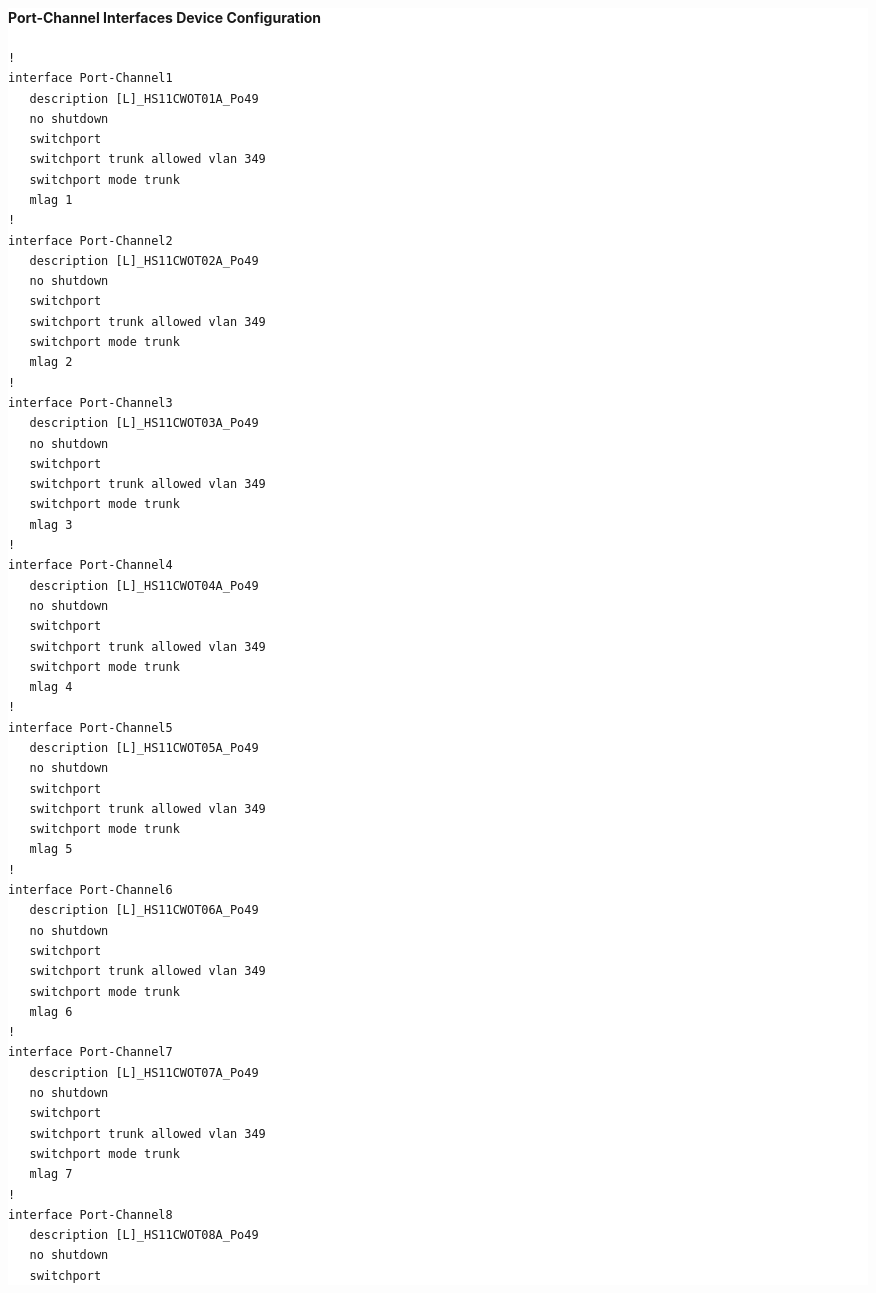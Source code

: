 #### Port-Channel Interfaces Device Configuration

```eos
!
interface Port-Channel1
   description [L]_HS11CWOT01A_Po49
   no shutdown
   switchport
   switchport trunk allowed vlan 349
   switchport mode trunk
   mlag 1
!
interface Port-Channel2
   description [L]_HS11CWOT02A_Po49
   no shutdown
   switchport
   switchport trunk allowed vlan 349
   switchport mode trunk
   mlag 2
!
interface Port-Channel3
   description [L]_HS11CWOT03A_Po49
   no shutdown
   switchport
   switchport trunk allowed vlan 349
   switchport mode trunk
   mlag 3
!
interface Port-Channel4
   description [L]_HS11CWOT04A_Po49
   no shutdown
   switchport
   switchport trunk allowed vlan 349
   switchport mode trunk
   mlag 4
!
interface Port-Channel5
   description [L]_HS11CWOT05A_Po49
   no shutdown
   switchport
   switchport trunk allowed vlan 349
   switchport mode trunk
   mlag 5
!
interface Port-Channel6
   description [L]_HS11CWOT06A_Po49
   no shutdown
   switchport
   switchport trunk allowed vlan 349
   switchport mode trunk
   mlag 6
!
interface Port-Channel7
   description [L]_HS11CWOT07A_Po49
   no shutdown
   switchport
   switchport trunk allowed vlan 349
   switchport mode trunk
   mlag 7
!
interface Port-Channel8
   description [L]_HS11CWOT08A_Po49
   no shutdown
   switchport
```